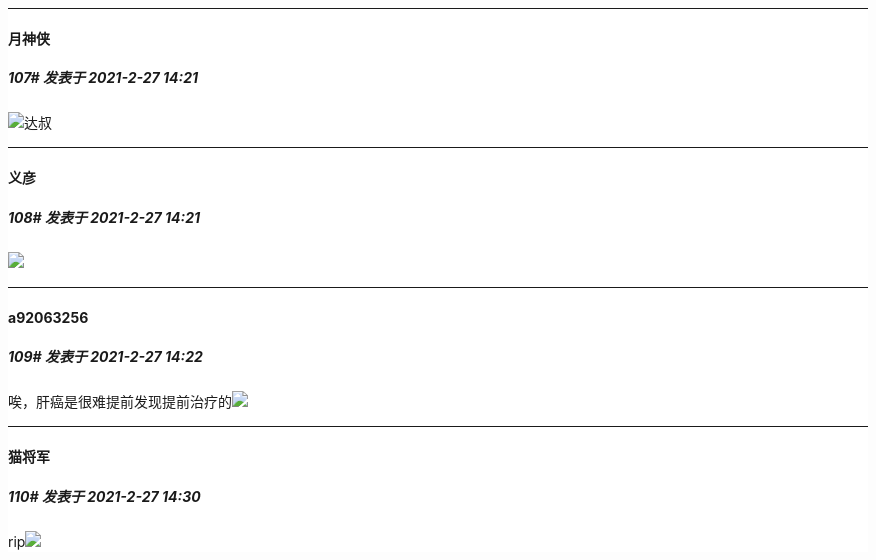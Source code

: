 





*****

####  月神侠  
##### 107#       发表于 2021-2-27 14:21



<img src="https://static.saraba1st.com/image/smiley/face2017/135.png" referrerpolicy="no-referrer">达叔







*****

####  义彦  
##### 108#       发表于 2021-2-27 14:21



<img src="https://static.saraba1st.com/image/smiley/face2017/139.png" referrerpolicy="no-referrer">







*****

####  a92063256  
##### 109#       发表于 2021-2-27 14:22




唉，肝癌是很难提前发现提前治疗的<img src="https://static.saraba1st.com/image/smiley/face2017/001.png" referrerpolicy="no-referrer">







*****

####  猫将军  
##### 110#       发表于 2021-2-27 14:30




rip<img src="https://static.saraba1st.com/image/smiley/face2017/194.png" referrerpolicy="no-referrer">






